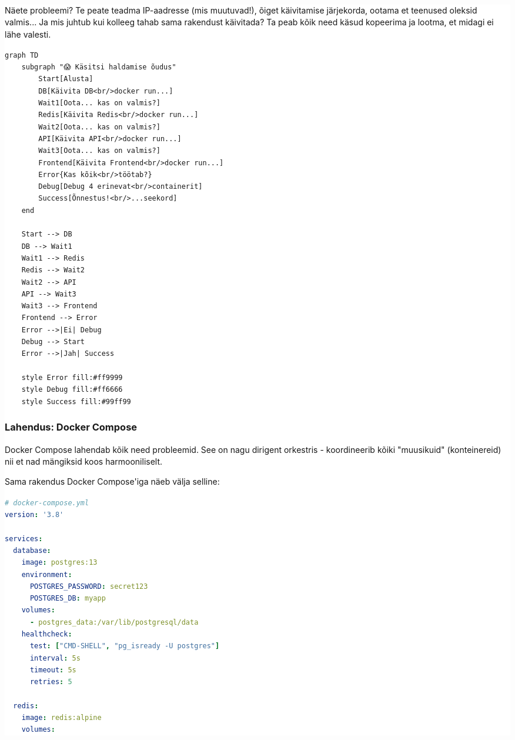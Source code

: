 
Näete probleemi? Te peate teadma IP-aadresse (mis muutuvad!), õiget käivitamise järjekorda, ootama et teenused oleksid valmis... Ja mis juhtub kui kolleeg tahab sama rakendust käivitada? Ta peab kõik need käsud kopeerima ja lootma, et midagi ei lähe valesti.

```mermaid
graph TD
    subgraph "😱 Käsitsi haldamise õudus"
        Start[Alusta]
        DB[Käivita DB<br/>docker run...]
        Wait1[Oota... kas on valmis?]
        Redis[Käivita Redis<br/>docker run...]
        Wait2[Oota... kas on valmis?]
        API[Käivita API<br/>docker run...]
        Wait3[Oota... kas on valmis?]
        Frontend[Käivita Frontend<br/>docker run...]
        Error{Kas kõik<br/>töötab?}
        Debug[Debug 4 erinevat<br/>containerit]
        Success[Õnnestus!<br/>...seekord]
    end
    
    Start --> DB
    DB --> Wait1
    Wait1 --> Redis
    Redis --> Wait2
    Wait2 --> API
    API --> Wait3
    Wait3 --> Frontend
    Frontend --> Error
    Error -->|Ei| Debug
    Debug --> Start
    Error -->|Jah| Success
    
    style Error fill:#ff9999
    style Debug fill:#ff6666
    style Success fill:#99ff99
```

### Lahendus: Docker Compose

Docker Compose lahendab kõik need probleemid. See on nagu dirigent orkestris - koordineerib kõiki "muusikuid" (konteinereid) nii et nad mängiksid koos harmooniliselt.

Sama rakendus Docker Compose'iga näeb välja selline:

```yaml
# docker-compose.yml
version: '3.8'

services:
  database:
    image: postgres:13
    environment:
      POSTGRES_PASSWORD: secret123
      POSTGRES_DB: myapp
    volumes:
      - postgres_data:/var/lib/postgresql/data
    healthcheck:
      test: ["CMD-SHELL", "pg_isready -U postgres"]
      interval: 5s
      timeout: 5s
      retries: 5

  redis:
    image: redis:alpine
    volumes:
```